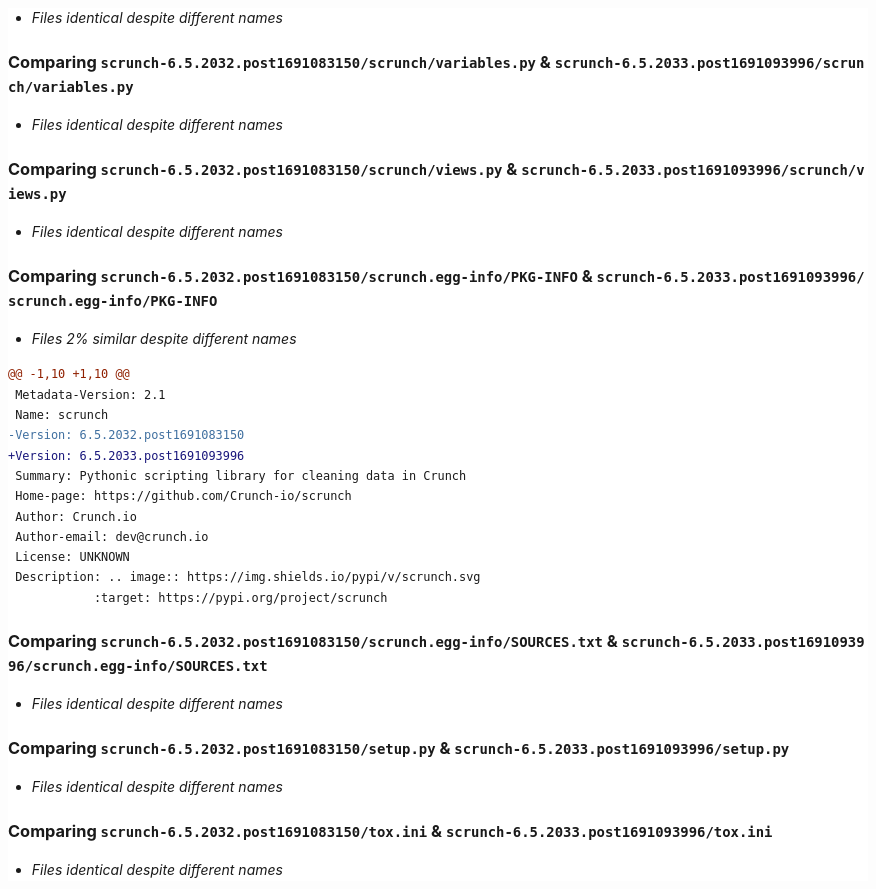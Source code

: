  * *Files identical despite different names*

### Comparing `scrunch-6.5.2032.post1691083150/scrunch/variables.py` & `scrunch-6.5.2033.post1691093996/scrunch/variables.py`

 * *Files identical despite different names*

### Comparing `scrunch-6.5.2032.post1691083150/scrunch/views.py` & `scrunch-6.5.2033.post1691093996/scrunch/views.py`

 * *Files identical despite different names*

### Comparing `scrunch-6.5.2032.post1691083150/scrunch.egg-info/PKG-INFO` & `scrunch-6.5.2033.post1691093996/scrunch.egg-info/PKG-INFO`

 * *Files 2% similar despite different names*

```diff
@@ -1,10 +1,10 @@
 Metadata-Version: 2.1
 Name: scrunch
-Version: 6.5.2032.post1691083150
+Version: 6.5.2033.post1691093996
 Summary: Pythonic scripting library for cleaning data in Crunch
 Home-page: https://github.com/Crunch-io/scrunch
 Author: Crunch.io
 Author-email: dev@crunch.io
 License: UNKNOWN
 Description: .. image:: https://img.shields.io/pypi/v/scrunch.svg
            :target: https://pypi.org/project/scrunch
```

### Comparing `scrunch-6.5.2032.post1691083150/scrunch.egg-info/SOURCES.txt` & `scrunch-6.5.2033.post1691093996/scrunch.egg-info/SOURCES.txt`

 * *Files identical despite different names*

### Comparing `scrunch-6.5.2032.post1691083150/setup.py` & `scrunch-6.5.2033.post1691093996/setup.py`

 * *Files identical despite different names*

### Comparing `scrunch-6.5.2032.post1691083150/tox.ini` & `scrunch-6.5.2033.post1691093996/tox.ini`

 * *Files identical despite different names*

